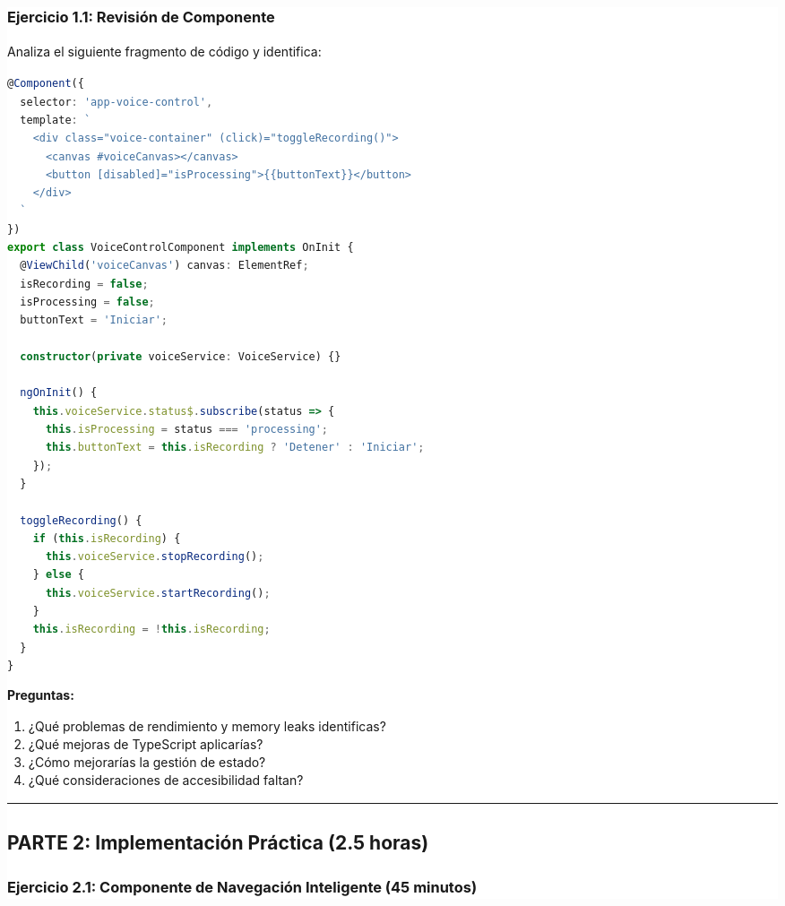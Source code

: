 ### Ejercicio 1.1: Revisión de Componente

Analiza el siguiente fragmento de código y identifica:

```typescript
@Component({
  selector: 'app-voice-control',
  template: `
    <div class="voice-container" (click)="toggleRecording()">
      <canvas #voiceCanvas></canvas>
      <button [disabled]="isProcessing">{{buttonText}}</button>
    </div>
  `
})
export class VoiceControlComponent implements OnInit {
  @ViewChild('voiceCanvas') canvas: ElementRef;
  isRecording = false;
  isProcessing = false;
  buttonText = 'Iniciar';
  
  constructor(private voiceService: VoiceService) {}
  
  ngOnInit() {
    this.voiceService.status$.subscribe(status => {
      this.isProcessing = status === 'processing';
      this.buttonText = this.isRecording ? 'Detener' : 'Iniciar';
    });
  }
  
  toggleRecording() {
    if (this.isRecording) {
      this.voiceService.stopRecording();
    } else {
      this.voiceService.startRecording();
    }
    this.isRecording = !this.isRecording;
  }
}
```

**Preguntas:**
1. ¿Qué problemas de rendimiento y memory leaks identificas?
2. ¿Qué mejoras de TypeScript aplicarías?
3. ¿Cómo mejorarías la gestión de estado?
4. ¿Qué consideraciones de accesibilidad faltan?

---

## PARTE 2: Implementación Práctica (2.5 horas)

### Ejercicio 2.1: Componente de Navegación Inteligente (45 minutos)
